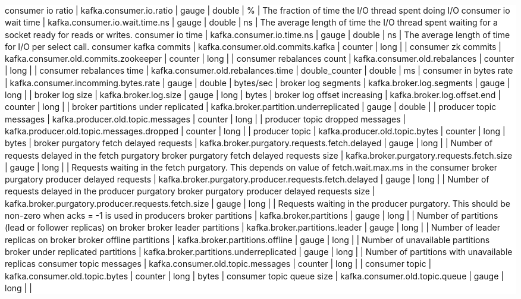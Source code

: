 consumer io ratio                                |  kafka.consumer.io.ratio                                 |  gauge           |  double        |  %                        |  The fraction of time the I/O thread spent doing I/O
consumer io wait time                            |  kafka.consumer.io.wait.time.ns                          |  gauge           |  double        |  ns                       |  The average length of time the I/O thread spent waiting for a socket ready for reads or writes.
consumer io time                                 |  kafka.consumer.io.time.ns                               |  gauge           |  double        |  ns                       |  The average length of time for I/O per select call.
consumer kafka commits                           |  kafka.consumer.old.commits.kafka                        |  counter         |  long          |                           |
consumer zk commits                              |  kafka.consumer.old.commits.zookeeper                    |  counter         |  long          |                           |
consumer rebalances count                        |  kafka.consumer.old.rebalances                           |  counter         |  long          |                           |
consumer rebalances time                         |  kafka.consumer.old.rebalances.time                      |  double_counter  |  double        |  ms                       |
consumer in bytes rate                           |  kafka.consumer.incomming.bytes.rate                     |  gauge           |  double        |  bytes/sec                |
broker log segments                              |  kafka.broker.log.segments                               |  gauge           |  long          |                           |
broker log size                                  |  kafka.broker.log.size                                   |  gauge           |  long          |  bytes                    |
broker log offset increasing                     |  kafka.broker.log.offset.end                             |  counter         |  long          |                           |
broker partitions under replicated               |  kafka.broker.partition.underreplicated                  |  gauge           |  double        |                           |
producer topic messages                          |  kafka.producer.old.topic.messages                       |  counter         |  long          |                           |
producer topic dropped messages                  |  kafka.producer.old.topic.messages.dropped               |  counter         |  long          |                           |
producer topic                                   |  kafka.producer.old.topic.bytes                          |  counter         |  long          |  bytes                    |
broker purgatory fetch delayed requests          |  kafka.broker.purgatory.requests.fetch.delayed           |  gauge           |  long          |                           |  Number of requests delayed in the fetch purgatory
broker purgatory fetch delayed requests size     |  kafka.broker.purgatory.requests.fetch.size              |  gauge           |  long          |                           |  Requests waiting in the fetch purgatory. This depends on value of fetch.wait.max.ms in the consumer
broker purgatory producer delayed requests       |  kafka.broker.purgatory.producer.requests.fetch.delayed  |  gauge           |  long          |                           |  Number of requests delayed in the producer purgatory
broker purgatory producer delayed requests size  |  kafka.broker.purgatory.producer.requests.fetch.size     |  gauge           |  long          |                           |  Requests waiting in the producer purgatory. This should be non-zero when acks = -1 is used in producers
broker partitions                                |  kafka.broker.partitions                                 |  gauge           |  long          |                           |  Number of partitions (lead or follower replicas) on broker
broker leader partitions                         |  kafka.broker.partitions.leader                          |  gauge           |  long          |                           |  Number of leader replicas on broker
broker offline partitions                        |  kafka.broker.partitions.offline                         |  gauge           |  long          |                           |  Number of unavailable partitions
broker under replicated partitions               |  kafka.broker.partitions.underreplicated                 |  gauge           |  long          |                           |  Number of partitions with unavailable replicas
consumer topic messages                          |  kafka.consumer.old.topic.messages                       |  counter         |  long          |                           |
consumer topic                                   |  kafka.consumer.old.topic.bytes                          |  counter         |  long          |  bytes                    |
consumer topic queue size                        |  kafka.consumer.old.topic.queue                          |  gauge           |  long          |                           |